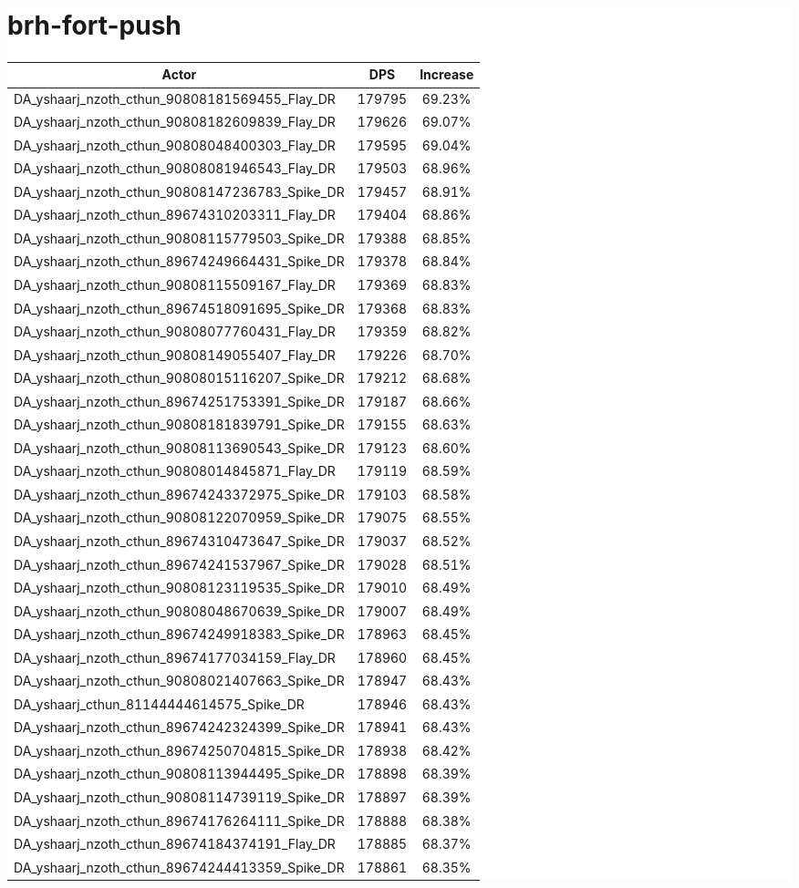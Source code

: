 # brh-fort-push
| Actor | DPS | Increase |
|---|:---:|:---:|
|DA_yshaarj_nzoth_cthun_90808181569455_Flay_DR|179795|69.23%|
|DA_yshaarj_nzoth_cthun_90808182609839_Flay_DR|179626|69.07%|
|DA_yshaarj_nzoth_cthun_90808048400303_Flay_DR|179595|69.04%|
|DA_yshaarj_nzoth_cthun_90808081946543_Flay_DR|179503|68.96%|
|DA_yshaarj_nzoth_cthun_90808147236783_Spike_DR|179457|68.91%|
|DA_yshaarj_nzoth_cthun_89674310203311_Flay_DR|179404|68.86%|
|DA_yshaarj_nzoth_cthun_90808115779503_Spike_DR|179388|68.85%|
|DA_yshaarj_nzoth_cthun_89674249664431_Spike_DR|179378|68.84%|
|DA_yshaarj_nzoth_cthun_90808115509167_Flay_DR|179369|68.83%|
|DA_yshaarj_nzoth_cthun_89674518091695_Spike_DR|179368|68.83%|
|DA_yshaarj_nzoth_cthun_90808077760431_Flay_DR|179359|68.82%|
|DA_yshaarj_nzoth_cthun_90808149055407_Flay_DR|179226|68.70%|
|DA_yshaarj_nzoth_cthun_90808015116207_Spike_DR|179212|68.68%|
|DA_yshaarj_nzoth_cthun_89674251753391_Spike_DR|179187|68.66%|
|DA_yshaarj_nzoth_cthun_90808181839791_Spike_DR|179155|68.63%|
|DA_yshaarj_nzoth_cthun_90808113690543_Spike_DR|179123|68.60%|
|DA_yshaarj_nzoth_cthun_90808014845871_Flay_DR|179119|68.59%|
|DA_yshaarj_nzoth_cthun_89674243372975_Spike_DR|179103|68.58%|
|DA_yshaarj_nzoth_cthun_90808122070959_Spike_DR|179075|68.55%|
|DA_yshaarj_nzoth_cthun_89674310473647_Spike_DR|179037|68.52%|
|DA_yshaarj_nzoth_cthun_89674241537967_Spike_DR|179028|68.51%|
|DA_yshaarj_nzoth_cthun_90808123119535_Spike_DR|179010|68.49%|
|DA_yshaarj_nzoth_cthun_90808048670639_Spike_DR|179007|68.49%|
|DA_yshaarj_nzoth_cthun_89674249918383_Spike_DR|178963|68.45%|
|DA_yshaarj_nzoth_cthun_89674177034159_Flay_DR|178960|68.45%|
|DA_yshaarj_nzoth_cthun_90808021407663_Spike_DR|178947|68.43%|
|DA_yshaarj_cthun_81144444614575_Spike_DR|178946|68.43%|
|DA_yshaarj_nzoth_cthun_89674242324399_Spike_DR|178941|68.43%|
|DA_yshaarj_nzoth_cthun_89674250704815_Spike_DR|178938|68.42%|
|DA_yshaarj_nzoth_cthun_90808113944495_Spike_DR|178898|68.39%|
|DA_yshaarj_nzoth_cthun_90808114739119_Spike_DR|178897|68.39%|
|DA_yshaarj_nzoth_cthun_89674176264111_Spike_DR|178888|68.38%|
|DA_yshaarj_nzoth_cthun_89674184374191_Flay_DR|178885|68.37%|
|DA_yshaarj_nzoth_cthun_89674244413359_Spike_DR|178861|68.35%|
